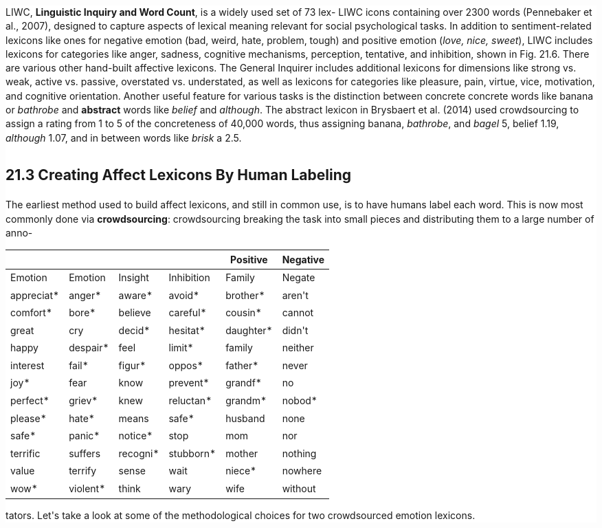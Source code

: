 LIWC, **Linguistic Inquiry and Word Count**, is a widely used set of 73 lex-
LIWC
icons containing over 2300 words (Pennebaker et al., 2007), designed to capture aspects of lexical meaning relevant for social psychological tasks. In addition to sentiment-related lexicons like ones for negative emotion (bad, weird, hate, problem, tough) and positive emotion (*love, nice, sweet*), LIWC includes lexicons for categories like anger, sadness, cognitive mechanisms, perception, tentative, and inhibition, shown in Fig. 21.6.
There are various other hand-built affective lexicons. The General Inquirer includes additional lexicons for dimensions like strong vs. weak, active vs. passive, overstated vs. understated, as well as lexicons for categories like pleasure, pain, virtue, vice, motivation, and cognitive orientation.
Another useful feature for various tasks is the distinction between concrete
concrete
words like banana or *bathrobe* and **abstract** words like *belief* and *although*. The
abstract
lexicon in Brysbaert et al. (2014) used crowdsourcing to assign a rating from 1 to 5 of the concreteness of 40,000 words, thus assigning banana, *bathrobe*, and *bagel* 5, belief 1.19, *although* 1.07, and in between words like *brisk* a 2.5.

## 21.3 Creating Affect Lexicons By Human Labeling

The earliest method used to build affect lexicons, and still in common use, is to have humans label each word. This is now most commonly done via **crowdsourcing**:
crowdsourcing breaking the task into small pieces and distributing them to a large number of anno-

|            |          |          |            | Positive   | Negative   |
|------------|----------|----------|------------|------------|------------|
| Emotion    | Emotion  | Insight  | Inhibition | Family     | Negate     |
| appreciat* | anger*   | aware*   | avoid*     | brother*   | aren't     |
| comfort*   | bore*    | believe  | careful*   | cousin*    | cannot     |
| great      | cry      | decid*   | hesitat*   | daughter*  | didn't     |
| happy      | despair* | feel     | limit*     | family     | neither    |
| interest   | fail*    | figur*   | oppos*     | father*    | never      |
| joy*       | fear     | know     | prevent*   | grandf*    | no         |
| perfect*   | griev*   | knew     | reluctan*  | grandm*    | nobod*     |
| please*    | hate*    | means    | safe*      | husband    | none       |
| safe*      | panic*   | notice*  | stop       | mom        | nor        |
| terrific   | suffers  | recogni* | stubborn*  | mother     | nothing    |
| value      | terrify  | sense    | wait       | niece*     | nowhere    |
| wow*       | violent* | think    | wary       | wife       | without    |

tators. Let's take a look at some of the methodological choices for two crowdsourced emotion lexicons.
